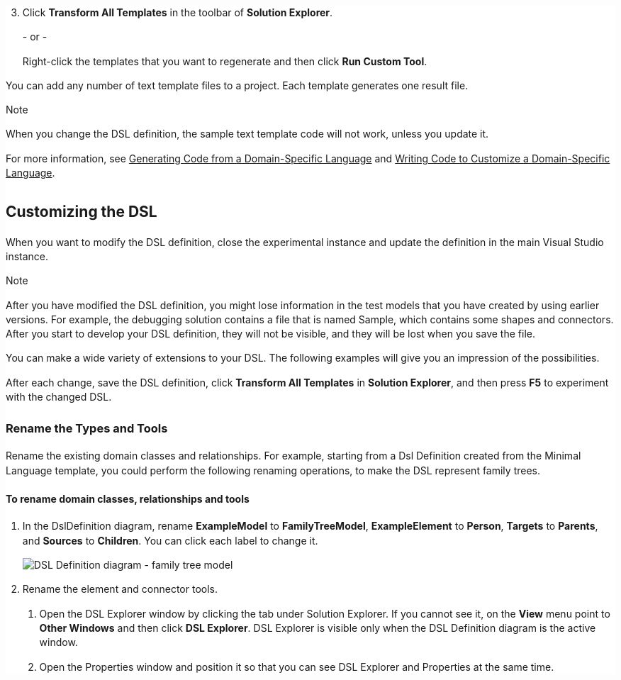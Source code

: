 3. Click **Transform All Templates** in the toolbar of **Solution Explorer**.

     \- or -

     Right-click the templates that you want to regenerate and then click **Run Custom Tool**.

You can add any number of text template files to a project. Each template generates one result file.

> [!NOTE]
> When you change the DSL definition, the sample text template code will not work, unless you update it.

For more information, see [Generating Code from a Domain-Specific Language](../modeling/generating-code-from-a-domain-specific-language.md) and [Writing Code to Customize a Domain-Specific Language](../modeling/writing-code-to-customise-a-domain-specific-language.md).

## Customizing the DSL

When you want to modify the DSL definition, close the experimental instance and update the definition in the main Visual Studio instance.

> [!NOTE]
> After you have modified the DSL definition, you might lose information in the test models that you have created by using earlier versions.  For example, the debugging solution contains a file that is named Sample, which contains some shapes and connectors. After you start to develop your DSL definition, they will not be visible, and they will be lost when you save the file.

You can make a wide variety of extensions to your DSL. The following examples will give you an impression of the possibilities.

After each change, save the DSL definition, click **Transform All Templates** in **Solution Explorer**, and then press **F5** to experiment with the changed DSL.

### Rename the Types and Tools

Rename the existing domain classes and relationships. For example, starting from a Dsl Definition created from the Minimal Language template, you could perform the following renaming operations, to make the DSL represent family trees.

#### To rename domain classes, relationships and tools

1. In the DslDefinition diagram, rename **ExampleModel** to **FamilyTreeModel**, **ExampleElement** to **Person**, **Targets** to **Parents**, and **Sources** to **Children**. You can click each label to change it.

     ![DSL Definition diagram &#45; family tree model](../modeling/media/familyt_person.png)

2. Rename the element and connector tools.

    1. Open the DSL Explorer window by clicking the tab under Solution Explorer. If you cannot see it, on the **View** menu point to **Other Windows** and then click **DSL Explorer**. DSL Explorer is visible only when the DSL Definition diagram is the active window.

    2. Open the Properties window and position it so that you can see DSL Explorer and Properties at the same time.
